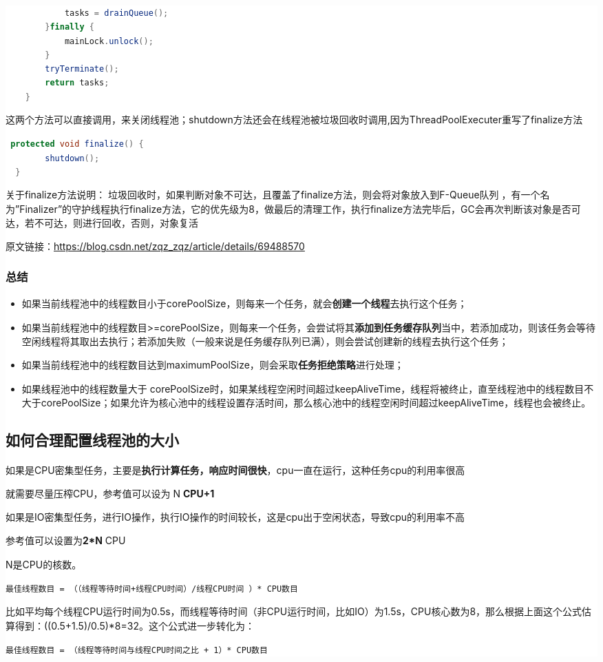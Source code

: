 ```java
            tasks = drainQueue();
        }finally {
            mainLock.unlock();
        }
        tryTerminate();
        return tasks;
    }

```

这两个方法可以直接调用，来关闭线程池；shutdown方法还会在线程池被垃圾回收时调用,因为ThreadPoolExecuter重写了finalize方法

```java
 protected void finalize() {
        shutdown();
  }
```

关于finalize方法说明： 
垃圾回收时，如果判断对象不可达，且覆盖了finalize方法，则会将对象放入到F-Queue队列 ，有一个名为”Finalizer”的守护线程执行finalize方法，它的优先级为8，做最后的清理工作，执行finalize方法完毕后，GC会再次判断该对象是否可达，若不可达，则进行回收，否则，对象复活 

原文链接：https://blog.csdn.net/zqz_zqz/article/details/69488570

### 总结

- 如果当前线程池中的线程数目小于corePoolSize，则每来一个任务，就会**创建一个线程**去执行这个任务；

- 如果当前线程池中的线程数目>=corePoolSize，则每来一个任务，会尝试将其**添加到任务缓存队列**当中，若添加成功，则该任务会等待空闲线程将其取出去执行；若添加失败（一般来说是任务缓存队列已满），则会尝试创建新的线程去执行这个任务；

- 如果当前线程池中的线程数目达到maximumPoolSize，则会采取**任务拒绝策略**进行处理；

- 如果线程池中的线程数量大于 corePoolSize时，如果某线程空闲时间超过keepAliveTime，线程将被终止，直至线程池中的线程数目不大于corePoolSize；如果允许为核心池中的线程设置存活时间，那么核心池中的线程空闲时间超过keepAliveTime，线程也会被终止。

## 如何合理配置线程池的大小

如果是CPU密集型任务，主要是**执行计算任务，响应时间很快**，cpu一直在运行，这种任务cpu的利用率很高

就需要尽量压榨CPU，参考值可以设为 N **CPU+1**

如果是IO密集型任务，进行IO操作，执行IO操作的时间较长，这是cpu出于空闲状态，导致cpu的利用率不高

参考值可以设置为**2*N** CPU

N是CPU的核数。

```
最佳线程数目 = （（线程等待时间+线程CPU时间）/线程CPU时间 ）* CPU数目
```

比如平均每个线程CPU运行时间为0.5s，而线程等待时间（非CPU运行时间，比如IO）为1.5s，CPU核心数为8，那么根据上面这个公式估算得到：((0.5+1.5)/0.5)*8=32。这个公式进一步转化为：

```
最佳线程数目 = （线程等待时间与线程CPU时间之比 + 1）* CPU数目
```
